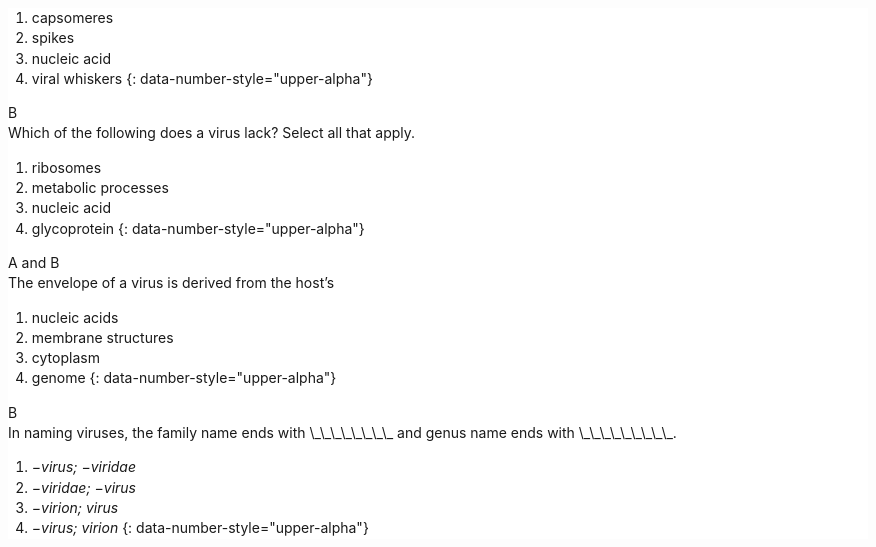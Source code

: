 1.  capsomeres
2.  spikes
3.  nucleic acid
4.  viral whiskers
{: data-number-style="upper-alpha"}

</div>
<div data-type="solution" markdown="1">
B

</div>
</div>

<div data-type="exercise">
<div data-type="problem" markdown="1">
Which of the following does a virus lack? Select all that apply.

1.  ribosomes
2.  metabolic processes
3.  nucleic acid
4.  glycoprotein
{: data-number-style="upper-alpha"}

</div>
<div data-type="solution" markdown="1">
A and B

</div>
</div>

<div data-type="exercise">
<div data-type="problem" markdown="1">
The envelope of a virus is derived from the host’s

1.  nucleic acids
2.  membrane structures
3.  cytoplasm
4.  genome
{: data-number-style="upper-alpha"}

</div>
<div data-type="solution" markdown="1">
B

</div>
</div>

<div data-type="exercise">
<div data-type="problem" markdown="1">
In naming viruses, the family name ends with \_\_\_\_\_\_\_\_ and genus name ends with \_\_\_\_\_\_\_\_\_.

1.  *−virus; −viridae*
2.  *−viridae; −virus*
3.  *−virion; virus*
4.  *−virus; virion*
{: data-number-style="upper-alpha"}
